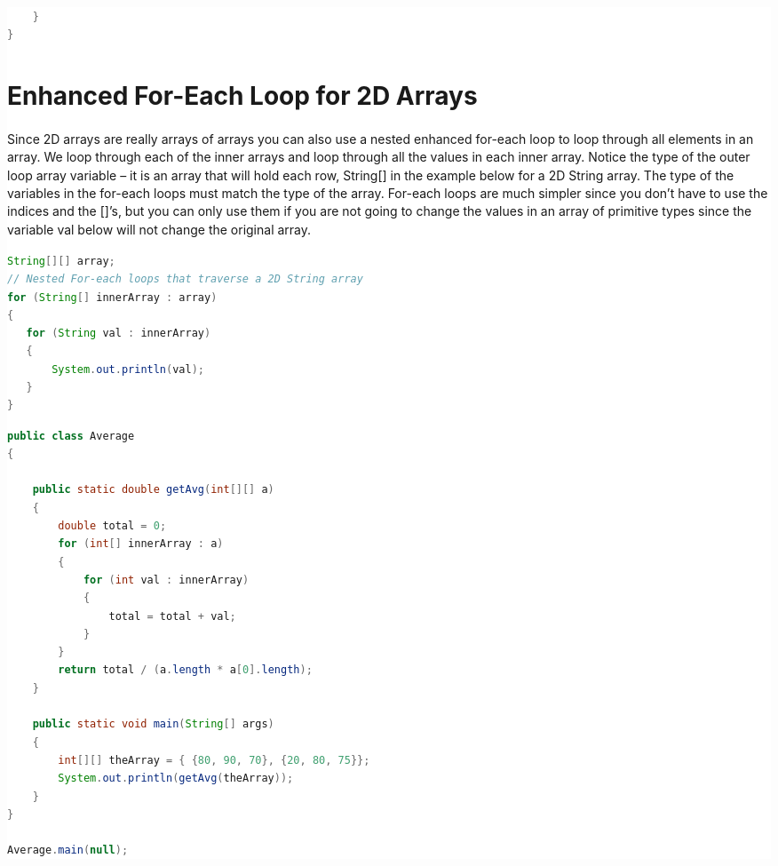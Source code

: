 ```java
    }
}
```

# Enhanced For-Each Loop for 2D Arrays 
Since 2D arrays are really arrays of arrays you can also use a nested enhanced for-each loop to loop through all elements in an array. We loop through each of the inner arrays and loop through all the values in each inner array. Notice the type of the outer loop array variable – it is an array that will hold each row, String[] in the example below for a 2D String array. The type of the variables in the for-each loops must match the type of the array. For-each loops are much simpler since you don’t have to use the indices and the []’s, but you can only use them if you are not going to change the values in an array of primitive types since the variable val below will not change the original array.




```java
String[][] array;
// Nested For-each loops that traverse a 2D String array
for (String[] innerArray : array)
{
   for (String val : innerArray)
   {
       System.out.println(val);
   }
}
```


```java
public class Average
{

    public static double getAvg(int[][] a)
    {
        double total = 0;
        for (int[] innerArray : a)
        {
            for (int val : innerArray)
            {
                total = total + val;
            }
        }
        return total / (a.length * a[0].length);
    }

    public static void main(String[] args)
    {
        int[][] theArray = { {80, 90, 70}, {20, 80, 75}};
        System.out.println(getAvg(theArray));
    }
}

Average.main(null);
```
